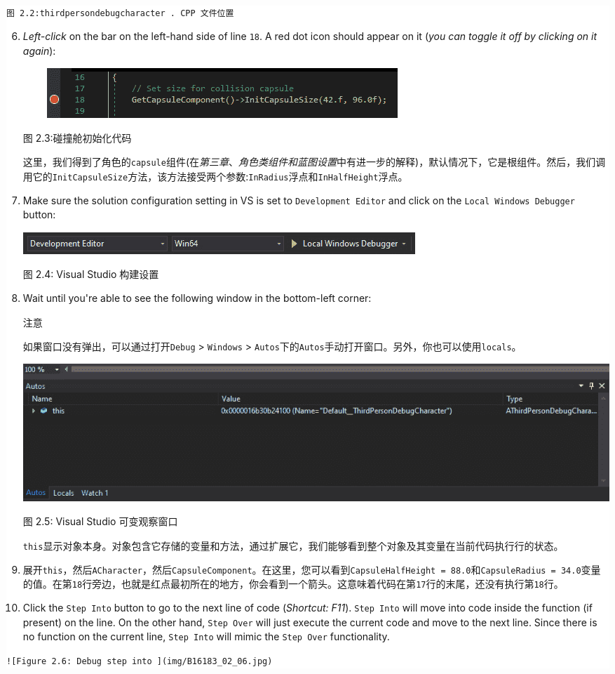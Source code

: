     图 2.2:thirdpersondebugcharacter . CPP 文件位置

6.  *Left-click* on the bar on the left-hand side of line `18`. A red dot icon should appear on it (*you can toggle it off by clicking on it again*):

    ![Figure 2.3: Collision capsule init code ](img/B16183_02_03.jpg)

    图 2.3:碰撞舱初始化代码

    这里，我们得到了角色的`capsule`组件(在*第三章*、*角色类组件和蓝图设置*中有进一步的解释)，默认情况下，它是根组件。然后，我们调用它的`InitCapsuleSize`方法，该方法接受两个参数:`InRadius`浮点和`InHalfHeight`浮点。

7.  Make sure the solution configuration setting in VS is set to `Development Editor` and click on the `Local Windows Debugger` button:

    ![Figure 2.4: Visual Studio build settings ](img/B16183_02_04.jpg)

    图 2.4: Visual Studio 构建设置

8.  Wait until you're able to see the following window in the bottom-left corner:

    注意

    如果窗口没有弹出，可以通过打开`Debug` > `Windows` > `Autos`下的`Autos`手动打开窗口。另外，你也可以使用`locals`。

    ![Figure 2.5: Visual Studio variable watch window ](img/B16183_02_05.jpg)

    图 2.5: Visual Studio 可变观察窗口

    `this`显示对象本身。对象包含它存储的变量和方法，通过扩展它，我们能够看到整个对象及其变量在当前代码执行行的状态。

9.  展开`this`，然后`ACharacter`，然后`CapsuleComponent`。在这里，您可以看到`CapsuleHalfHeight = 88.0`和`CapsuleRadius = 34.0`变量的值。在第`18`行旁边，也就是红点最初所在的地方，你会看到一个箭头。这意味着代码在第`17`行的末尾，还没有执行第`18`行。
10.  Click the `Step Into` button to go to the next line of code (*Shortcut: F11*). `Step Into` will move into code inside the function (if present) on the line. On the other hand, `Step Over` will just execute the current code and move to the next line. Since there is no function on the current line, `Step Into` will mimic the `Step Over` functionality.

    ![Figure 2.6: Debug step into ](img/B16183_02_06.jpg)
